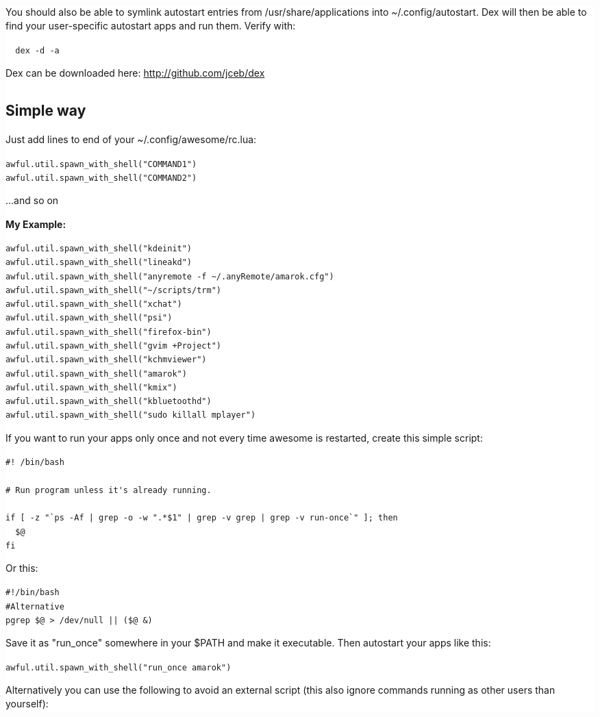 You should also be able to symlink autostart entries from /usr/share/applications into ~/.config/autostart. Dex will then be able to find your user-specific autostart apps and run them. Verify with:

`  dex -d -a`

Dex can be downloaded here: <http://github.com/jceb/dex>

Simple way
----------

Just add lines to end of your ~/.config/awesome/rc.lua:

    awful.util.spawn_with_shell("COMMAND1")
    awful.util.spawn_with_shell("COMMAND2")

...and so on

**My Example:**

    awful.util.spawn_with_shell("kdeinit")
    awful.util.spawn_with_shell("lineakd")
    awful.util.spawn_with_shell("anyremote -f ~/.anyRemote/amarok.cfg")
    awful.util.spawn_with_shell("~/scripts/trm")
    awful.util.spawn_with_shell("xchat")
    awful.util.spawn_with_shell("psi")
    awful.util.spawn_with_shell("firefox-bin")
    awful.util.spawn_with_shell("gvim +Project")
    awful.util.spawn_with_shell("kchmviewer")
    awful.util.spawn_with_shell("amarok")
    awful.util.spawn_with_shell("kmix")
    awful.util.spawn_with_shell("kbluetoothd")
    awful.util.spawn_with_shell("sudo killall mplayer")

If you want to run your apps only once and not every time awesome is restarted, create this simple script:

    #! /bin/bash

    # Run program unless it's already running.

    if [ -z "`ps -Af | grep -o -w ".*$1" | grep -v grep | grep -v run-once`" ]; then
      $@
    fi

Or this:

    #!/bin/bash
    #Alternative
    pgrep $@ > /dev/null || ($@ &)

Save it as "run_once" somewhere in your $PATH and make it executable. Then autostart your apps like this:

    awful.util.spawn_with_shell("run_once amarok")

Alternatively you can use the following to avoid an external script (this also ignore commands running as other users than yourself):
